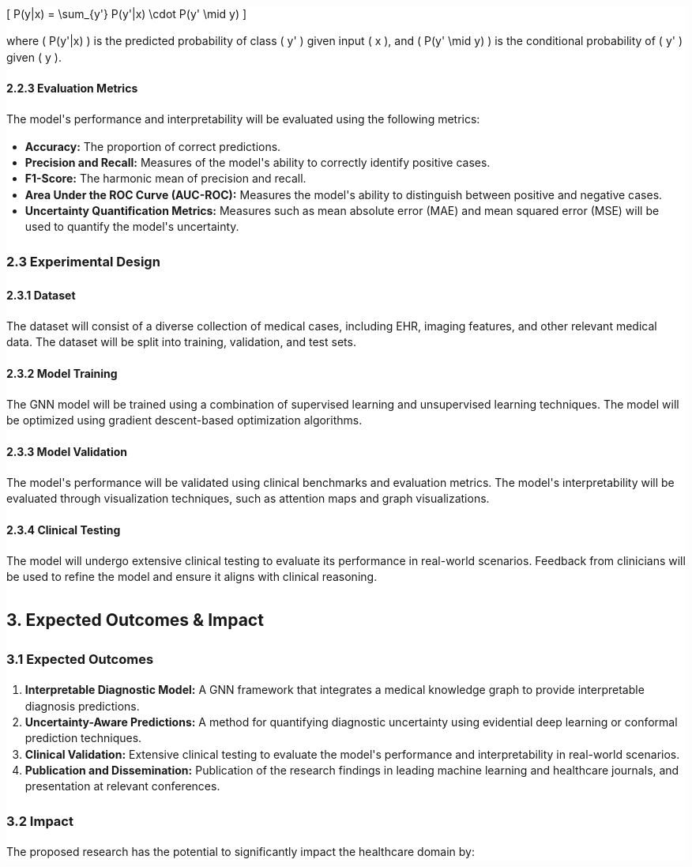 \[
P(y|x) = \sum_{y'} P(y'|x) \cdot P(y' \mid y)
\]

where \( P(y'|x) \) is the predicted probability of class \( y' \) given input \( x \), and \( P(y' \mid y) \) is the conditional probability of \( y' \) given \( y \).

#### 2.2.3 Evaluation Metrics
The model's performance and interpretability will be evaluated using the following metrics:

- **Accuracy:** The proportion of correct predictions.
- **Precision and Recall:** Measures of the model's ability to correctly identify positive cases.
- **F1-Score:** The harmonic mean of precision and recall.
- **Area Under the ROC Curve (AUC-ROC):** Measures the model's ability to distinguish between positive and negative cases.
- **Uncertainty Quantification Metrics:** Measures such as mean absolute error (MAE) and mean squared error (MSE) will be used to quantify the model's uncertainty.

### 2.3 Experimental Design

#### 2.3.1 Dataset
The dataset will consist of a diverse collection of medical cases, including EHR, imaging features, and other relevant medical data. The dataset will be split into training, validation, and test sets.

#### 2.3.2 Model Training
The GNN model will be trained using a combination of supervised learning and unsupervised learning techniques. The model will be optimized using gradient descent-based optimization algorithms.

#### 2.3.3 Model Validation
The model's performance will be validated using clinical benchmarks and evaluation metrics. The model's interpretability will be evaluated through visualization techniques, such as attention maps and graph visualizations.

#### 2.3.4 Clinical Testing
The model will undergo extensive clinical testing to evaluate its performance in real-world scenarios. Feedback from clinicians will be used to refine the model and ensure it aligns with clinical reasoning.

## 3. Expected Outcomes & Impact

### 3.1 Expected Outcomes
1. **Interpretable Diagnostic Model:** A GNN framework that integrates a medical knowledge graph to provide interpretable diagnosis predictions.
2. **Uncertainty-Aware Predictions:** A method for quantifying diagnostic uncertainty using evidential deep learning or conformal prediction techniques.
3. **Clinical Validation:** Extensive clinical testing to evaluate the model's performance and interpretability in real-world scenarios.
4. **Publication and Dissemination:** Publication of the research findings in leading machine learning and healthcare journals, and presentation at relevant conferences.

### 3.2 Impact
The proposed research has the potential to significantly impact the healthcare domain by:
